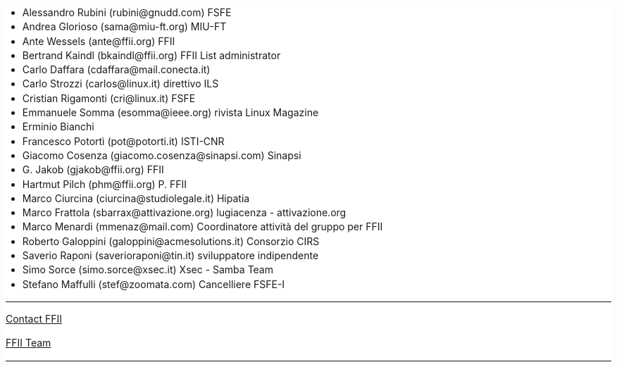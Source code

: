 -   Alessandro Rubini (rubini\@gnudd.com) FSFE
-   Andrea Glorioso (sama\@miu-ft.org) MIU-FT
-   Ante Wessels (ante\@ffii.org) FFII
-   Bertrand Kaindl (bkaindl\@ffii.org) FFII List administrator
-   Carlo Daffara (cdaffara\@mail.conecta.it)
-   Carlo Strozzi (carlos\@linux.it) direttivo ILS
-   Cristian Rigamonti (cri\@linux.it) FSFE
-   Emmanuele Somma (esomma\@ieee.org) rivista Linux Magazine
-   Erminio Bianchi
-   Francesco Potortì (pot\@potorti.it) ISTI-CNR
-   Giacomo Cosenza (giacomo.cosenza\@sinapsi.com) Sinapsi
-   G. Jakob (gjakob\@ffii.org) FFII
-   Hartmut Pilch (phm\@ffii.org) P. FFII
-   Marco Ciurcina (ciurcina\@studiolegale.it) Hipatia
-   Marco Frattola (sbarrax\@attivazione.org) lugiacenza -
    attivazione.org
-   Marco Menardi (mmenaz\@mail.com) Coordinatore attività del gruppo
    per FFII
-   Roberto Galoppini (galoppini\@acmesolutions.it) Consorzio CIRS
-   Saverio Raponi (saverioraponi\@tin.it) sviluppatore indipendente
-   Simo Sorce (simo.sorce\@xsec.it) Xsec - Samba Team
-   Stefano Maffulli (stef\@zoomata.com) Cancelliere FSFE-I

------------------------------------------------------------------------

[Contact FFII](http://wiki.ffii.org/FfiiContactEn "wikilink")

[FFII Team](http://wiki.ffii.org/index.cgi?Team05En "wikilink")

------------------------------------------------------------------------
